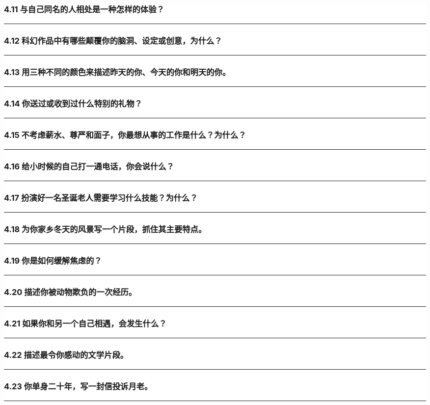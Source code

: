 
### 4.11 与自己同名的人相处是一种怎样的体验？

---

### 4.12 科幻作品中有哪些颠覆你的脑洞、设定或创意，为什么？

---

### 4.13 用三种不同的颜色来描述昨天的你、今天的你和明天的你。

---

### 4.14 你送过或收到过什么特别的礼物？

---

### 4.15 不考虑薪水、尊严和面子，你最想从事的工作是什么？为什么？

---

### 4.16 给小时候的自己打一通电话，你会说什么？

---

### 4.17 扮演好一名圣诞老人需要学习什么技能？为什么？

---

### 4.18 为你家乡冬天的风景写一个片段，抓住其主要特点。

---

### 4.19 你是如何缓解焦虑的？

---

### 4.20 描述你被动物欺负的一次经历。

---

### 4.21 如果你和另一个自己相遇，会发生什么？

---

### 4.22 描述最令你感动的文学片段。

---

### 4.23 你单身二十年，写一封信投诉月老。

---